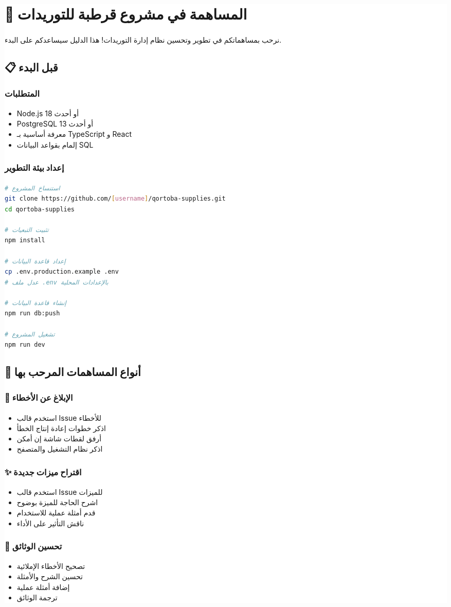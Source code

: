 # 🤝 المساهمة في مشروع قرطبة للتوريدات

نرحب بمساهماتكم في تطوير وتحسين نظام إدارة التوريدات! هذا الدليل سيساعدكم على البدء.

## 📋 قبل البدء

### المتطلبات
- Node.js 18 أو أحدث
- PostgreSQL 13 أو أحدث
- معرفة أساسية بـ TypeScript و React
- إلمام بقواعد البيانات SQL

### إعداد بيئة التطوير
```bash
# استنساخ المشروع
git clone https://github.com/[username]/qortoba-supplies.git
cd qortoba-supplies

# تثبيت التبعيات
npm install

# إعداد قاعدة البيانات
cp .env.production.example .env
# عدل ملف .env بالإعدادات المحلية

# إنشاء قاعدة البيانات
npm run db:push

# تشغيل المشروع
npm run dev
```

## 🎯 أنواع المساهمات المرحب بها

### 🐛 الإبلاغ عن الأخطاء
- استخدم قالب Issue للأخطاء
- اذكر خطوات إعادة إنتاج الخطأ
- أرفق لقطات شاشة إن أمكن
- اذكر نظام التشغيل والمتصفح

### ✨ اقتراح ميزات جديدة
- استخدم قالب Issue للميزات
- اشرح الحاجة للميزة بوضوح
- قدم أمثلة عملية للاستخدام
- ناقش التأثير على الأداء

### 📝 تحسين الوثائق
- تصحيح الأخطاء الإملائية
- تحسين الشرح والأمثلة
- إضافة أمثلة عملية
- ترجمة الوثائق
